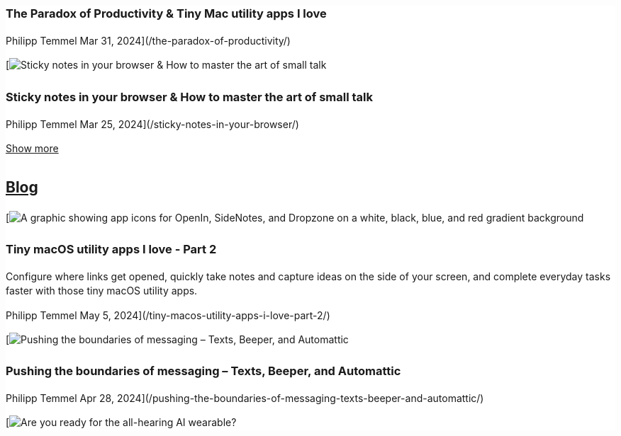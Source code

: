 

### The Paradox of Productivity & Tiny Mac utility apps I love




Philipp Temmel
Mar 31, 2024](/the-paradox-of-productivity/)
 
[![Sticky notes in your browser & How to master the art of small talk](/content/images/size/w720/2024/03/Thumbnail--30-.webp)



### Sticky notes in your browser & How to master the art of small talk




Philipp Temmel
Mar 25, 2024](/sticky-notes-in-your-browser/)
 

[Show more](/tag/newsletter/) 

 
[Blog](/tag/blog/)
------------------




[![A graphic showing app icons for OpenIn, SideNotes, and Dropzone on a white, black, blue, and red gradient background](/content/images/size/w720/2024/05/Thumbnail--42-.webp)



### Tiny macOS utility apps I love - Part 2



Configure where links get opened, quickly take notes and capture ideas on the side of your screen, and complete everyday tasks faster with those tiny macOS utility apps.

Philipp Temmel
May 5, 2024](/tiny-macos-utility-apps-i-love-part-2/)
 
[![Pushing the boundaries of messaging – Texts, Beeper, and Automattic](/content/images/size/w720/2024/04/Thumbnail--40-.webp)



### Pushing the boundaries of messaging – Texts, Beeper, and Automattic




Philipp Temmel
Apr 28, 2024](/pushing-the-boundaries-of-messaging-texts-beeper-and-automattic/)
 
[![Are you ready for the all-hearing AI wearable?](/content/images/size/w720/2024/04/Limitless-Blog-Post.webp)
